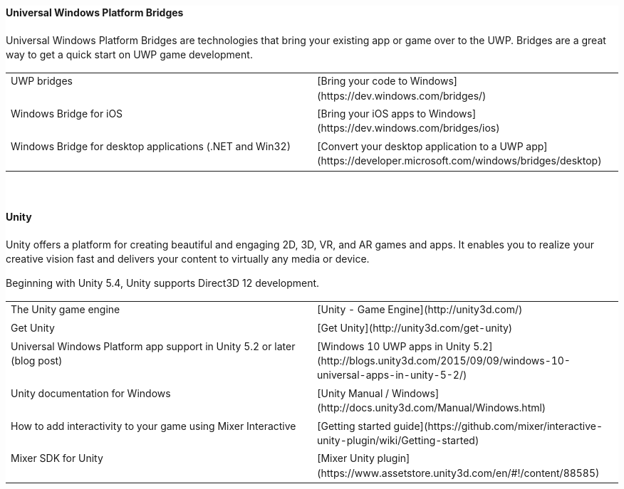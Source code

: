 
#### Universal Windows Platform Bridges

Universal Windows Platform Bridges are technologies that bring your existing app or game over to the UWP. Bridges are a great way to get a quick start on UWP game development.

<table>
    <colgroup>
    <col width="50%" />
    <col width="50%" />
    </colgroup>
    <tr>
        <td>UWP bridges</td>
        <td>[Bring your code to Windows](https://dev.windows.com/bridges/)</td>
    </tr>
    <tr>
        <td>Windows Bridge for iOS</td>
        <td>[Bring your iOS apps to Windows](https://dev.windows.com/bridges/ios)</td>
    </tr>
    <tr>
        <td>Windows Bridge for desktop applications (.NET and Win32)</td>
        <td>[Convert your desktop application to a UWP app](https://developer.microsoft.com/windows/bridges/desktop)</td>
    </tr>
</table>
 

#### Unity

Unity offers a platform for creating beautiful and engaging 2D, 3D, VR, and AR games and apps. It enables you to realize your creative vision fast and delivers your content to virtually any media or device.

Beginning with Unity 5.4, Unity supports Direct3D 12 development.

<table>
    <colgroup>
    <col width="50%" />
    <col width="50%" />
    </colgroup>
    <tr>
        <td>The Unity game engine</td>
        <td>[Unity - Game Engine](http://unity3d.com/)</td>
    </tr>
    <tr>
        <td>Get Unity</td>
        <td>[Get Unity](http://unity3d.com/get-unity)</td>
    </tr>
    <tr>
        <td>Universal Windows Platform app support in Unity 5.2 or later (blog post)</td>
        <td>[Windows 10 UWP apps in Unity 5.2](http://blogs.unity3d.com/2015/09/09/windows-10-universal-apps-in-unity-5-2/)</td>
    </tr>
    <tr>
        <td>Unity documentation for Windows</td>
        <td>[Unity Manual / Windows](http://docs.unity3d.com/Manual/Windows.html)</td>
    </tr>
    <tr>
        <td>How to add interactivity to your game using Mixer Interactive</td>
        <td>[Getting started guide](https://github.com/mixer/interactive-unity-plugin/wiki/Getting-started)</td>
    </tr>
    <tr>
        <td>Mixer SDK for Unity</td>
        <td>[Mixer Unity plugin](https://www.assetstore.unity3d.com/en/#!/content/88585)</td>
    </tr>
